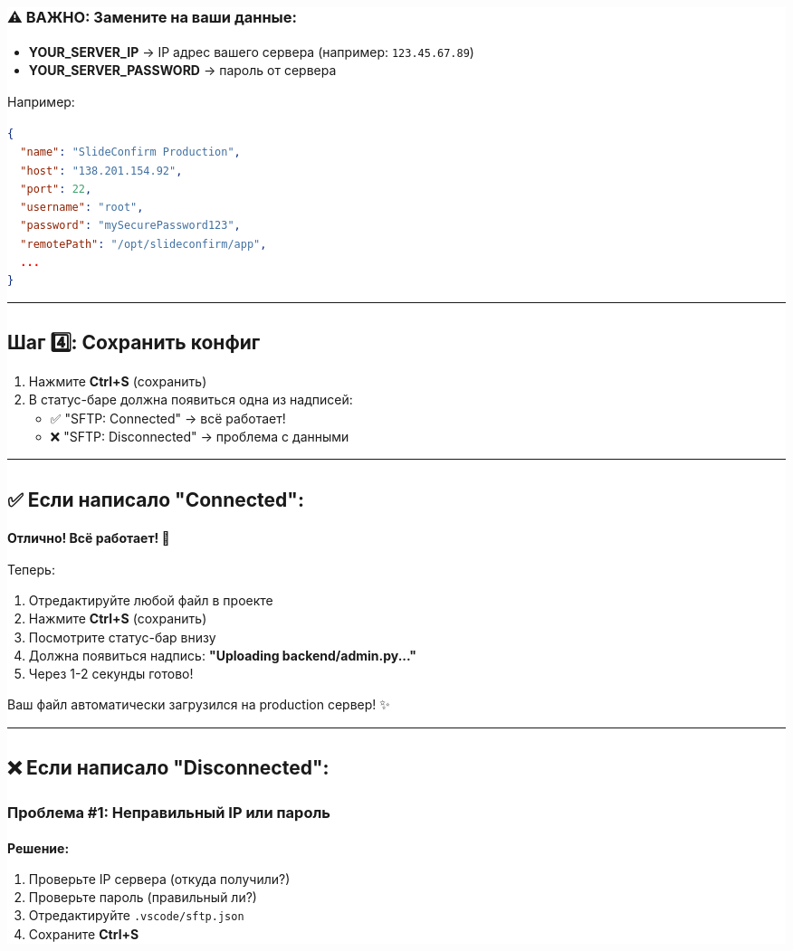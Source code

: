 ### ⚠️ ВАЖНО: Замените на ваши данные:

- **YOUR_SERVER_IP** → IP адрес вашего сервера (например: `123.45.67.89`)
- **YOUR_SERVER_PASSWORD** → пароль от сервера

Например:
```json
{
  "name": "SlideConfirm Production",
  "host": "138.201.154.92",
  "port": 22,
  "username": "root",
  "password": "mySecurePassword123",
  "remotePath": "/opt/slideconfirm/app",
  ...
}
```

---

## Шаг 4️⃣: Сохранить конфиг

1. Нажмите **Ctrl+S** (сохранить)
2. В статус-баре должна появиться одна из надписей:
   - ✅ "SFTP: Connected" → всё работает!
   - ❌ "SFTP: Disconnected" → проблема с данными

---

## ✅ Если написало "Connected":

**Отлично! Всё работает! 🎉**

Теперь:
1. Отредактируйте любой файл в проекте
2. Нажмите **Ctrl+S** (сохранить)
3. Посмотрите статус-бар внизу
4. Должна появиться надпись: **"Uploading backend/admin.py..."**
5. Через 1-2 секунды готово!

Ваш файл автоматически загрузился на production сервер! ✨

---

## ❌ Если написало "Disconnected":

### Проблема #1: Неправильный IP или пароль

**Решение:**
1. Проверьте IP сервера (откуда получили?)
2. Проверьте пароль (правильный ли?)
3. Отредактируйте `.vscode/sftp.json`
4. Сохраните **Ctrl+S**
